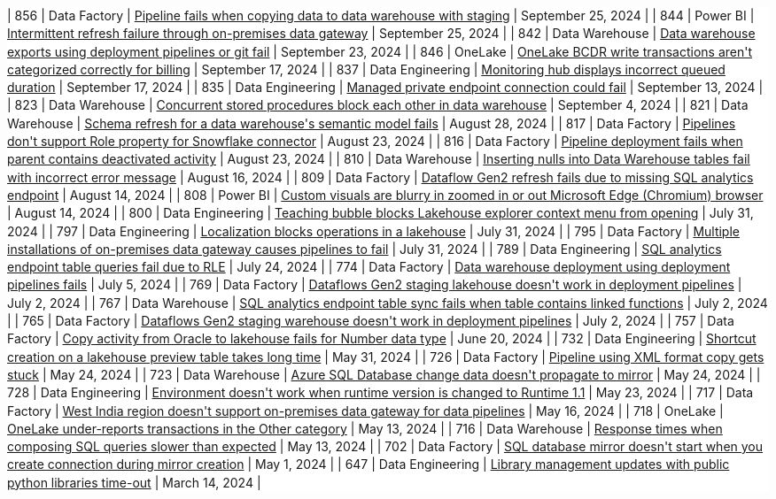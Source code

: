 |  856  | Data Factory | [Pipeline fails when copying data to data warehouse with staging](known-issues/known-issue-856-pipeline-fails-when-copy-data-warehouse.md) | September 25, 2024 |
|  844  | Power BI | [Intermittent refresh failure through on-premises data gateway](known-issues/known-issue-844-intermittent-refresh-failure-gateway.md) | September 25, 2024 |
|  842  | Data Warehouse | [Data warehouse exports using deployment pipelines or git fail](known-issues/known-issue-842-warehouse-exports-pipelines-fail.md) | September 23, 2024 |
|  846  | OneLake | [OneLake BCDR write transactions aren't categorized correctly for billing](known-issues/known-issue-846-onelake-bcdr-write-transactions-not-correct-billing.md) | September 17, 2024 |
|  837  | Data Engineering | [Monitoring hub displays incorrect queued duration](known-issues/known-issue-837-monitoring-hub-displays-incorrect-queued-duration.md) | September 17, 2024 |
|  835  | Data Engineering | [Managed private endpoint connection could fail](known-issues/known-issue-835-managed-private-endpoint-connection-fail.md) | September 13, 2024 |
|  823  | Data Warehouse | [Concurrent stored procedures block each other in data warehouse](known-issues/known-issue-823-concurrent-stored-procedures-block-warehouse.md) | September 4, 2024 |
|  821  | Data Warehouse | [Schema refresh for a data warehouse's semantic model fails](known-issues/known-issue-821-schema-refresh-data-warehouse-model-fails.md) | August 28, 2024 |
|  817  | Data Factory | [Pipelines don't support Role property for Snowflake connector](known-issues/known-issue-817-pipelines-not-support-role-property-snowflake-connector.md) | August 23, 2024 |
|  816  | Data Factory | [Pipeline deployment fails when parent contains deactivated activity](known-issues/known-issue-816-pipeline-deployment-fails-parent-deactivated-activity.md) | August 23, 2024 |
|  810  | Data Warehouse | [Inserting nulls into Data Warehouse tables fail with incorrect error message](known-issues/known-issue-810-inserting-nulls-tables-fail-incorrect-error.md) | August 16, 2024 |
|  809  | Data Factory | [Dataflow Gen2 refresh fails due to missing SQL analytics endpoint](known-issues/known-issue-809-dataflow-gen2-refresh-fails-missing-endpoint.md) | August 14, 2024 |
|  808  | Power BI | [Custom visuals are blurry in zoomed in or out Microsoft Edge (Chromium) browser](known-issues/known-issue-808-custom-visuals-blurry-zoomed-edge-browser.md) | August 14, 2024 |
|  800  | Data Engineering | [Teaching bubble blocks Lakehouse explorer context menu from opening](known-issues/known-issue-800-teaching-bubble-blocks-lakehouse-explorer-context-menu.md) | July 31, 2024 |
|  797  | Data Engineering | [Localization blocks operations in a lakehouse](known-issues/known-issue-797-localization-blocks-operations-lakehouse.md) | July 31, 2024 |
|  795  | Data Factory | [Multiple installations of on-premises data gateway causes pipelines to fail](known-issues/known-issue-795-multiple-installations-data-gateway-pipelines-fail.md) | July 31, 2024 |
|  789  | Data Engineering | [SQL analytics endpoint table queries fail due to RLE](known-issues/known-issue-789-sql-endpoint-table-queries-fail-rle.md) | July 24, 2024 |
|  774  | Data Factory | [Data warehouse deployment using deployment pipelines fails](known-issues/known-issue-774-data-warehouse-deployment-using-pipelines-fails.md) | July 5, 2024 |
|  769  | Data Factory | [Dataflows Gen2 staging lakehouse doesn't work in deployment pipelines](known-issues/known-issue-769-dataflows-gen2-lakehouse-not-work-deployment-pipelines.md) | July 2, 2024 |
|  767  | Data Warehouse | [SQL analytics endpoint table sync fails when table contains linked functions](known-issues/known-issue-767-sql-endpoint-table-sync-fails-table-linked-functions.md) | July 2, 2024 |
|  765  | Data Factory | [Dataflows Gen2 staging warehouse doesn't work in deployment pipelines](known-issues/known-issue-765-dataflows-gen2-warehouse-not-work-deployment-pipelines.md) | July 2, 2024 |
|  757  | Data Factory | [Copy activity from Oracle to lakehouse fails for Number data type](known-issues/known-issue-757-copy-activity-oracle-lakehouse-fails-number-type.md) | June 20, 2024 |
|  732  | Data Engineering | [Shortcut creation on a lakehouse preview table takes long time](known-issues/known-issue-732-shortcut-creation-lakehouse-preview-table-takes-long-time.md) | May 31, 2024 |
|  726  | Data Factory | [Pipeline using XML format copy gets stuck](known-issues/known-issue-726-pipeline-xml-format-copy-stuck.md) | May 24, 2024 |
|  723  | Data Warehouse | [Azure SQL Database change data doesn't propagate to mirror](known-issues/known-issue-723-sql-azure-database-change-data-not-propagate-mirror.md) | May 24, 2024 |
|  728  | Data Engineering | [Environment doesn't work when runtime version is changed to Runtime 1.1](known-issues/known-issue-728-environment-not-work-runtime-version-changed-1-1.md) | May 23, 2024 |
|  717  | Data Factory | [West India region doesn't support on-premises data gateway for data pipelines](known-issues/known-issue-717-west-india-region-not-support-on-premises-gateway-pipelines.md) | May 16, 2024 |
|  718  | OneLake | [OneLake under-reports transactions in the Other category](known-issues/known-issue-718-onelake-under-reports-transactions-other-category.md) | May 13, 2024 |
|  716  | Data Warehouse | [Response times when composing SQL queries slower than expected](known-issues/known-issue-716-response-times-composing-sql-queries-slower.md) | May 13, 2024 |
|  702  | Data Factory | [SQL database mirror doesn't start when you create connection during mirror creation](known-issues/known-issue-702-sql-database-mirror-not-start-create-connection-mirror-creation.md) | May 1, 2024 |
|  647  | Data Engineering | [Library management updates with public python libraries time-out](known-issues/known-issue-647-library-management-updates-public-python-libraries-time-out.md) | March 14, 2024 |